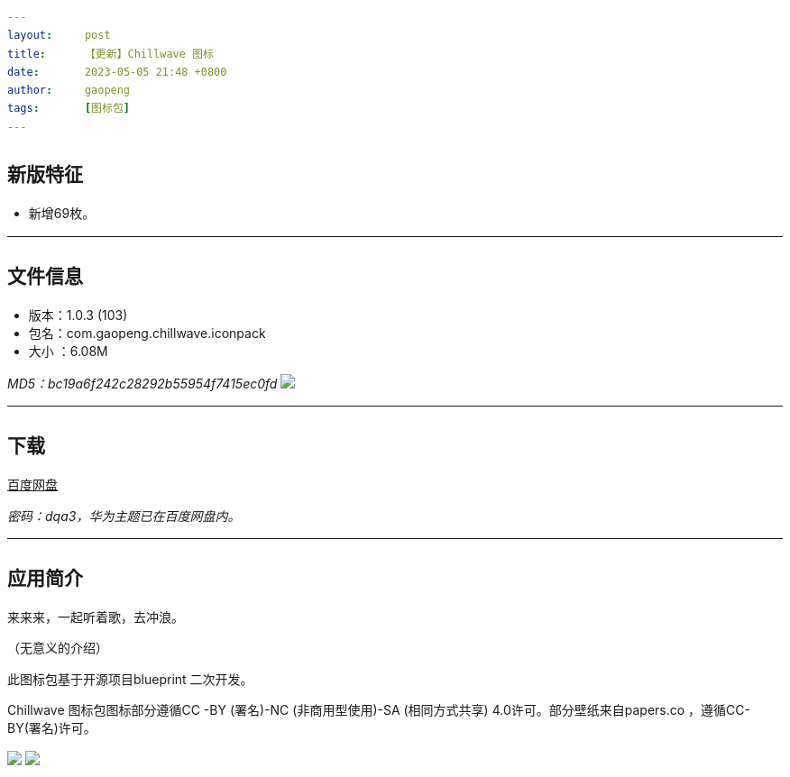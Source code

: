 ```yaml
---
layout:     post
title:      【更新】Chillwave 图标
date:       2023-05-05 21:48 +0800
author:     gaopeng
tags:       [图标包]
---
```

## 新版特征
- 新增69枚。

***

## 文件信息
- 版本：1.0.3 (103)
- 包名：com.gaopeng.chillwave.iconpack
- 大小 ：6.08M

_MD5：bc19a6f242c28292b55954f7415ec0fd_
<img src="https://gaopengk.github.io/imgs/chillwave_1.0.3.jpg"  width="100%">

***

## 下载
<a href="https://pan.baidu.com/s/10G91zuTU3BzGGrL_P5VdTQ?pwd=dqa3" target="_blank">百度网盘</a>

_密码：dqa3，华为主题已在百度网盘内。_


***

## 应用简介
来来来，一起听着歌，去冲浪。

（无意义的介绍）

此图标包基于开源项目blueprint 二次开发。

Chillwave 图标包图标部分遵循CC -BY (署名)-NC (非商用型使用)-SA (相同方式共享) 4.0许可。部分壁纸来自papers.co ，遵循CC-BY(署名)许可。

<img src="https://gaopengk.github.io/imgs/preview_chillwave_0.jpg"  width="100%">
<img src="https://gaopengk.github.io/imgs/preview_chillwave_1.jpg"  width="100%">
